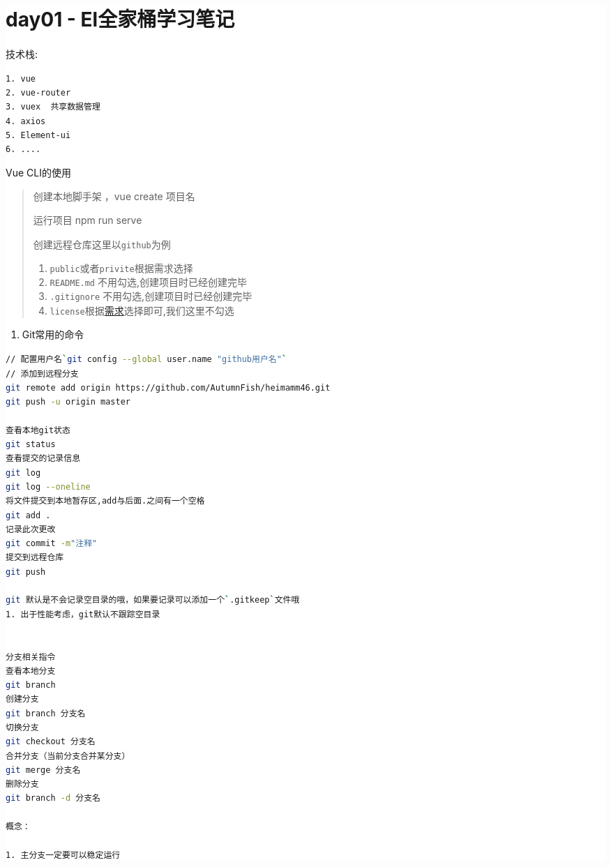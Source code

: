 # day01 - El全家桶学习笔记

技术栈:

	1. vue
	2. vue-router
	3. vuex  共享数据管理
	4. axios
	5. Element-ui
	6. ....
Vue CLI的使用 

> 创建本地脚手架 ，vue create 项目名
>
> 运行项目   npm run serve
>
> 
>
> 创建远程仓库这里以`github`为例
>
> 1. `public`或者`privite`根据需求选择
> 2. `README.md`  不用勾选,创建项目时已经创建完毕
> 3. `.gitignore` 不用勾选,创建项目时已经创建完毕
> 4. `license`根据[需求](https://baike.baidu.com/item/开源协议/10642383?fr=aladdin)选择即可,我们这里不勾选

1. Git常用的命令

```bash
// 配置用户名`git config --global user.name "github用户名"`
// 添加到远程分支
git remote add origin https://github.com/AutumnFish/heimamm46.git
git push -u origin master

查看本地git状态
git status
查看提交的记录信息
git log
git log --oneline
将文件提交到本地暂存区,add与后面.之间有一个空格
git add .
记录此次更改
git commit -m"注释"
提交到远程仓库
git push

git 默认是不会记录空目录的哦，如果要记录可以添加一个`.gitkeep`文件哦
1. 出于性能考虑，git默认不跟踪空目录


分支相关指令
查看本地分支
git branch
创建分支
git branch 分支名
切换分支
git checkout 分支名
合并分支（当前分支合并某分支）
git merge 分支名
删除分支
git branch -d 分支名

概念：

1. 主分支一定要可以稳定运行
```